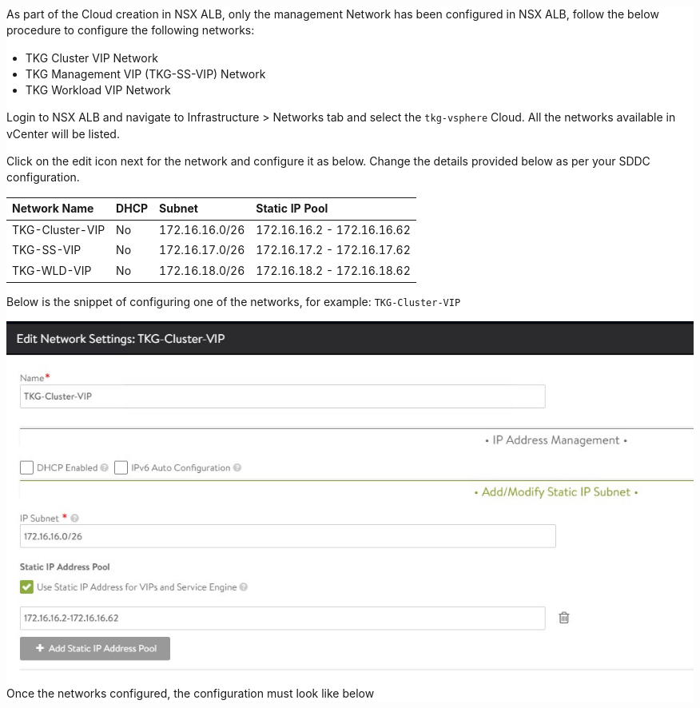 As part of the Cloud creation in NSX ALB, only the management Network has been configured in NSX ALB, follow the below procedure to configure the following networks: 

- TKG Cluster VIP Network 
- TKG Management VIP (TKG-SS-VIP) Network 
- TKG Workload VIP Network 

Login to NSX ALB and navigate to Infrastructure > Networks tab and select the `tkg-vsphere` Cloud. All the networks available in vCenter will be listed.


Click on the edit icon next for the network and configure it as below. Change the details provided below as per your SDDC configuration.

|**Network Name**|**DHCP** |**Subnet**|**Static IP Pool**|
| :- | :- | :- | :- |
|TKG-Cluster-VIP|No|172.16.16.0/26|172.16.16.2 - 172.16.16.62|
|TKG-SS-VIP|No|172.16.17.0/26|172.16.17.2 - 172.16.17.62|
|TKG-WLD-VIP|No|172.16.18.0/26|172.16.18.2 - 172.16.18.62|

Below is the snippet of configuring one of the networks, for example: `TKG-Cluster-VIP`

![](img/tkg-airgap-vsphere-deploy/deploy-alb29.jpg)

Once the networks configured, the configuration must look like below
